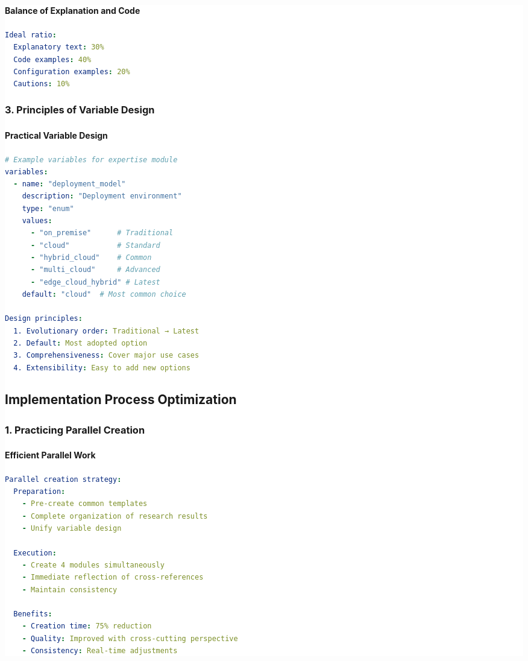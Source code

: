 #### Balance of Explanation and Code
```yaml
Ideal ratio:
  Explanatory text: 30%
  Code examples: 40%
  Configuration examples: 20%
  Cautions: 10%
```

### 3. Principles of Variable Design

#### Practical Variable Design
```yaml
# Example variables for expertise module
variables:
  - name: "deployment_model"
    description: "Deployment environment"
    type: "enum"
    values: 
      - "on_premise"      # Traditional
      - "cloud"           # Standard
      - "hybrid_cloud"    # Common
      - "multi_cloud"     # Advanced
      - "edge_cloud_hybrid" # Latest
    default: "cloud"  # Most common choice
    
Design principles:
  1. Evolutionary order: Traditional → Latest
  2. Default: Most adopted option
  3. Comprehensiveness: Cover major use cases
  4. Extensibility: Easy to add new options
```

## Implementation Process Optimization

### 1. Practicing Parallel Creation

#### Efficient Parallel Work
```yaml
Parallel creation strategy:
  Preparation:
    - Pre-create common templates
    - Complete organization of research results
    - Unify variable design
    
  Execution:
    - Create 4 modules simultaneously
    - Immediate reflection of cross-references
    - Maintain consistency
    
  Benefits:
    - Creation time: 75% reduction
    - Quality: Improved with cross-cutting perspective
    - Consistency: Real-time adjustments
```
